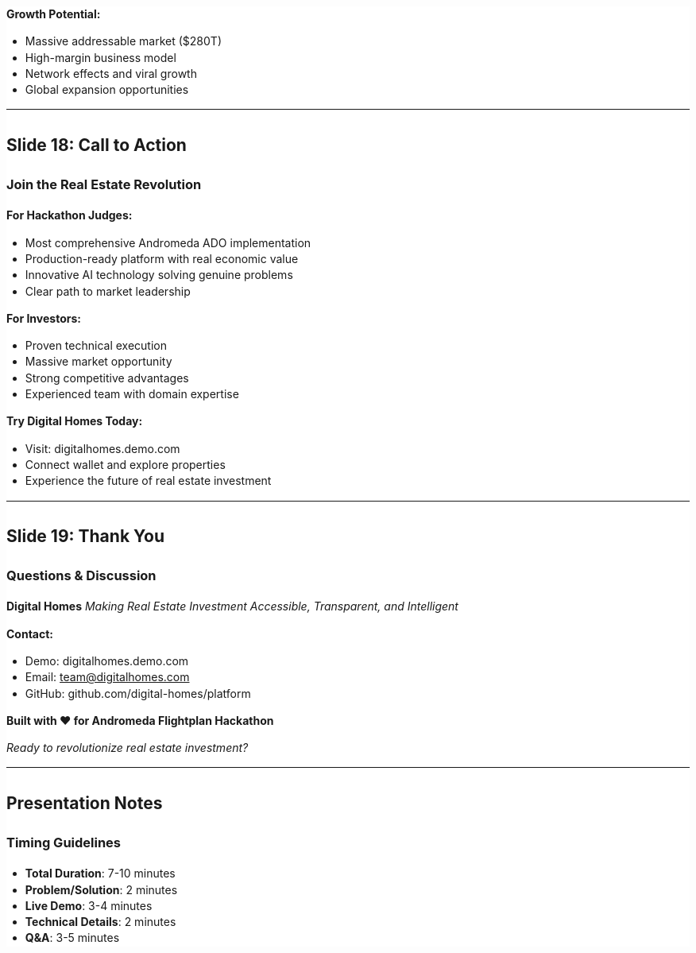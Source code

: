 **Growth Potential:**
- Massive addressable market ($280T)
- High-margin business model
- Network effects and viral growth
- Global expansion opportunities

---

## Slide 18: Call to Action
### Join the Real Estate Revolution

**For Hackathon Judges:**
- Most comprehensive Andromeda ADO implementation
- Production-ready platform with real economic value
- Innovative AI technology solving genuine problems
- Clear path to market leadership

**For Investors:**
- Proven technical execution
- Massive market opportunity  
- Strong competitive advantages
- Experienced team with domain expertise

**Try Digital Homes Today:**
- Visit: digitalhomes.demo.com
- Connect wallet and explore properties
- Experience the future of real estate investment

---

## Slide 19: Thank You
### Questions & Discussion

**Digital Homes**
*Making Real Estate Investment Accessible, Transparent, and Intelligent*

**Contact:**
- Demo: digitalhomes.demo.com
- Email: team@digitalhomes.com
- GitHub: github.com/digital-homes/platform

**Built with ❤️ for Andromeda Flightplan Hackathon**

*Ready to revolutionize real estate investment?*

---

## Presentation Notes

### Timing Guidelines
- **Total Duration**: 7-10 minutes
- **Problem/Solution**: 2 minutes
- **Live Demo**: 3-4 minutes  
- **Technical Details**: 2 minutes
- **Q&A**: 3-5 minutes
